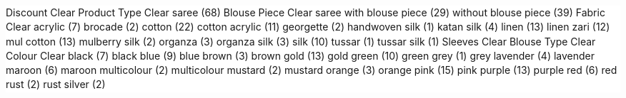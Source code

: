 Discount
Clear
Product Type
Clear
saree (68)
Blouse Piece
Clear
saree with blouse piece (29)
without blouse piece (39)
Fabric
Clear
acrylic (7)
brocade (2)
cotton (22)
cotton acrylic (11)
georgette (2)
handwoven silk (1)
katan silk (4)
linen (13)
linen zari (12)
mul cotton (13)
mulberry silk (2)
organza (3)
organza silk (3)
silk (10)
tussar (1)
tussar silk (1)
Sleeves
Clear
Blouse Type
Clear
Colour
Clear
black (7)
black
blue (9)
blue
brown (3)
brown
gold (13)
gold
green (10)
green
grey (1)
grey
lavender (4)
lavender
maroon (6)
maroon
multicolour (2)
multicolour
mustard (2)
mustard
orange (3)
orange
pink (15)
pink
purple (13)
purple
red (6)
red
rust (2)
rust
silver (2)